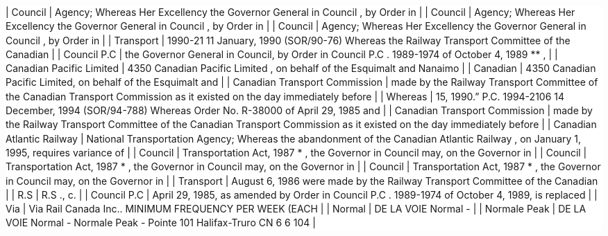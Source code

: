 | Council                                                                   | Agency; Whereas Her Excellency the Governor General in Council , by Order in                                                                                                                                    |
| Council                                                                   | Agency; Whereas Her Excellency the Governor General in Council , by Order in                                                                                                                                    |
| Council                                                                   | Agency; Whereas Her Excellency the Governor General in Council , by Order in                                                                                                                                    |
| Transport                                                                 | 1990-21 11 January, 1990 (SOR/90-76) Whereas the Railway Transport  Committee of the Canadian                                                                                                                   |
| Council P.C                                                               | the Governor General in Council, by Order in Council P.C . 1989-1974 of October 4, 1989 ** ,                                                                                                                    |
| Canadian Pacific Limited                                                  | 4350  Canadian Pacific Limited , on behalf of the Esquimalt and Nanaimo                                                                                                                                         |
| Canadian                                                                  | 4350  Canadian Pacific Limited, on behalf of the Esquimalt and                                                                                                                                                  |
| Canadian Transport Commission                                             | made by the Railway Transport Committee of the Canadian Transport Commission as it existed on the day immediately before                                                                                        |
| Whereas                                                                   | 15, 1990.” P.C. 1994-2106 14 December, 1994 (SOR/94-788) Whereas Order No. R-38000 of April 29, 1985 and                                                                                                        |
| Canadian Transport Commission                                             | made by the Railway Transport Committee of the Canadian Transport Commission as it existed on the day immediately before                                                                                        |
| Canadian Atlantic Railway                                                 | National Transportation Agency; Whereas the abandonment of the Canadian Atlantic Railway , on January 1, 1995, requires variance of                                                                             |
| Council                                                                   | Transportation Act, 1987 * , the Governor in Council  may, on the Governor in                                                                                                                                   |
| Council                                                                   | Transportation Act, 1987 * , the Governor in Council  may, on the Governor in                                                                                                                                   |
| Council                                                                   | Transportation Act, 1987 * , the Governor in Council  may, on the Governor in                                                                                                                                   |
| Transport                                                                 | August 6, 1986 were made by the Railway Transport  Committee of the Canadian                                                                                                                                    |
| R.S                                                                       | R.S ., c.                                                                                                                                                                                                       |
| Council P.C                                                               | April 29, 1985, as amended by Order in Council P.C . 1989-1974 of October 4, 1989, is replaced                                                                                                                  |
| Via                                                                       | Via Rail Canada Inc.. MINIMUM FREQUENCY PER WEEK (EACH                                                                                                                                                          |
| Normal                                                                    | DE LA VOIE  Normal   -                                                                                                                                                                                          |
| Normale Peak                                                              | DE LA VOIE Normal  -  Normale Peak - Pointe 101 Halifax-Truro CN 6 6 104                                                                                                                                        |